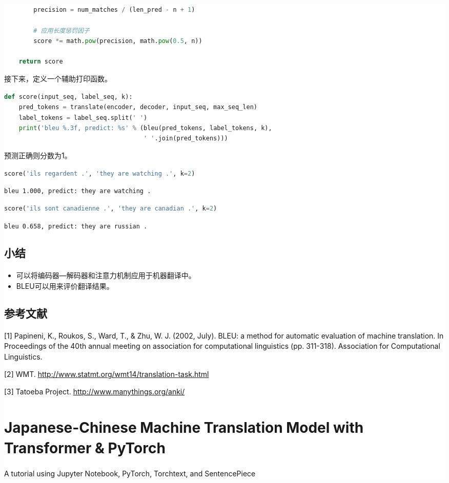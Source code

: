 ```python
        precision = num_matches / (len_pred - n + 1)
        
        # 应用长度惩罚因子
        score *= math.pow(precision, math.pow(0.5, n))
    
    return score
```

接下来，定义一个辅助打印函数。


```python
def score(input_seq, label_seq, k):
    pred_tokens = translate(encoder, decoder, input_seq, max_seq_len)
    label_tokens = label_seq.split(' ')
    print('bleu %.3f, predict: %s' % (bleu(pred_tokens, label_tokens, k),
                                      ' '.join(pred_tokens)))
```

预测正确则分数为1。


```python
score('ils regardent .', 'they are watching .', k=2)
```

    bleu 1.000, predict: they are watching .



```python
score('ils sont canadienne .', 'they are canadian .', k=2)
```

    bleu 0.658, predict: they are russian .


## 小结

* 可以将编码器—解码器和注意力机制应用于机器翻译中。
* BLEU可以用来评价翻译结果。


## 参考文献

[1] Papineni, K., Roukos, S., Ward, T., & Zhu, W. J. (2002, July). BLEU: a method for automatic evaluation of machine translation. In Proceedings of the 40th annual meeting on association for computational linguistics (pp. 311-318). Association for Computational Linguistics.

[2] WMT. http://www.statmt.org/wmt14/translation-task.html

[3] Tatoeba Project. http://www.manythings.org/anki/

# Japanese-Chinese Machine Translation Model with Transformer & PyTorch

A tutorial using Jupyter Notebook, PyTorch, Torchtext, and SentencePiece
